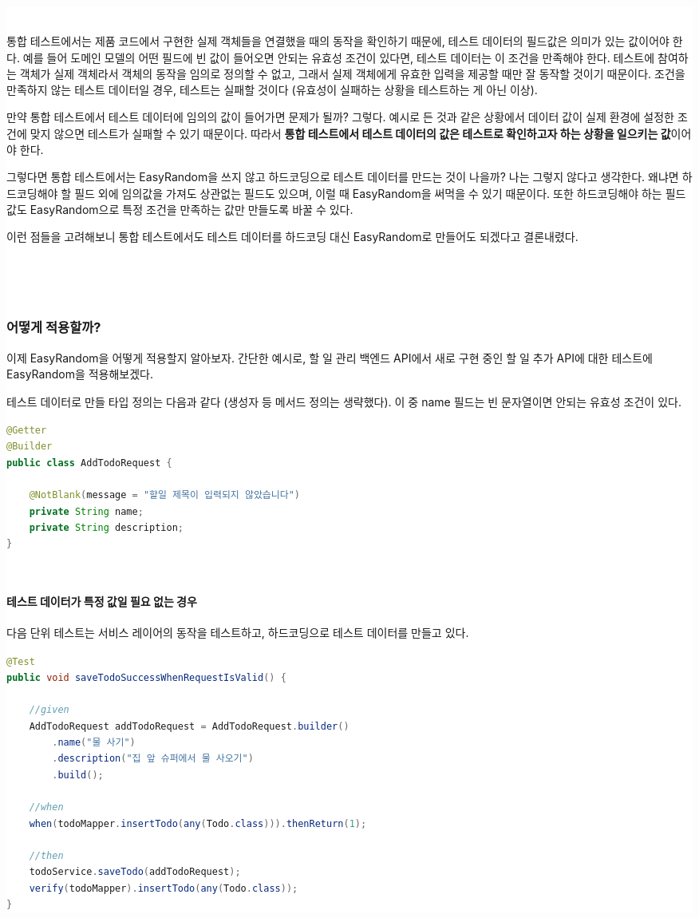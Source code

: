 &nbsp;

통합 테스트에서는 제품 코드에서 구현한 실제 객체들을 연결했을 때의 동작을 확인하기 때문에, 테스트 데이터의 필드값은 의미가 있는 값이어야 한다. 예를 들어 도메인 모델의 어떤 필드에 빈 값이 들어오면 안되는 유효성 조건이 있다면, 테스트 데이터는 이 조건을 만족해야 한다. 테스트에 참여하는 객체가 실제 객체라서 객체의 동작을 임의로 정의할 수 없고, 그래서 실제 객체에게 유효한 입력을 제공할 때만 잘 동작할 것이기 때문이다. 조건을 만족하지 않는 테스트 데이터일 경우, 테스트는 실패할 것이다 (유효성이 실패하는 상황을 테스트하는 게 아닌 이상).

만약 통합 테스트에서 테스트 데이터에 임의의 값이 들어가면 문제가 될까? 그렇다. 예시로 든 것과 같은 상황에서 데이터 값이 실제 환경에 설정한 조건에 맞지 않으면 테스트가 실패할 수 있기 때문이다. 따라서 **통합 테스트에서 테스트 데이터의 값은 테스트로 확인하고자 하는 상황을 일으키는 값**이어야 한다.

그렇다면 통합 테스트에서는 EasyRandom을 쓰지 않고 하드코딩으로 테스트 데이터를 만드는 것이 나을까? 나는 그렇지 않다고 생각한다. 왜냐면 하드코딩해야 할 필드 외에 임의값을 가져도 상관없는 필드도 있으며, 이럴 때 EasyRandom을 써먹을 수 있기 때문이다. 또한 하드코딩해야 하는 필드값도 EasyRandom으로 특정 조건을 만족하는 값만 만들도록 바꿀 수 있다.

이런 점들을 고려해보니 통합 테스트에서도 테스트 데이터를 하드코딩 대신 EasyRandom로 만들어도 되겠다고 결론내렸다.

&nbsp;

&nbsp;

### 어떻게 적용할까?

이제 EasyRandom을 어떻게 적용할지 알아보자. 간단한 예시로, 할 일 관리 백엔드 API에서 새로 구현 중인 할 일 추가 API에 대한 테스트에 EasyRandom을 적용해보겠다.

테스트 데이터로 만들 타입 정의는 다음과 같다 (생성자 등 메서드 정의는 생략했다). 이 중 name 필드는 빈 문자열이면 안되는 유효성 조건이 있다.
```java
@Getter
@Builder
public class AddTodoRequest {

    @NotBlank(message = "할일 제목이 입력되지 않았습니다")
    private String name;
    private String description;
}
```

&nbsp;

#### 테스트 데이터가 특정 값일 필요 없는 경우

다음 단위 테스트는 서비스 레이어의 동작을 테스트하고, 하드코딩으로 테스트 데이터를 만들고 있다.

```java
@Test
public void saveTodoSuccessWhenRequestIsValid() {

    //given
    AddTodoRequest addTodoRequest = AddTodoRequest.builder()
        .name("물 사기")
        .description("집 앞 슈퍼에서 물 사오기")
        .build();

    //when
    when(todoMapper.insertTodo(any(Todo.class))).thenReturn(1);

    //then
    todoService.saveTodo(addTodoRequest);
    verify(todoMapper).insertTodo(any(Todo.class));
}
```
